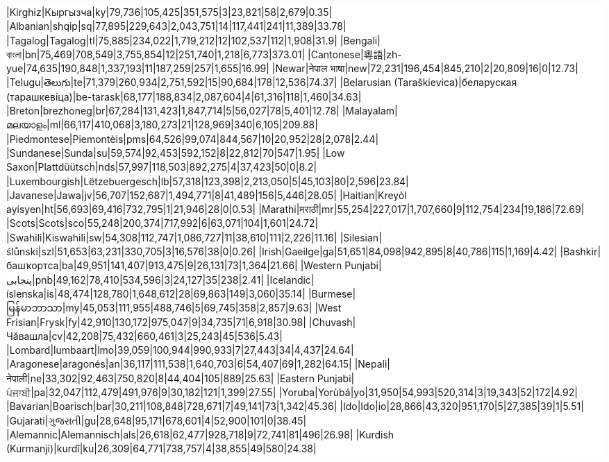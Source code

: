 |Kirghiz|Кыргызча|ky|79,736|105,425|351,575|3|23,821|58|2,679|0.35|
|Albanian|shqip|sq|77,895|229,643|2,043,751|14|117,441|241|11,389|33.78|
|Tagalog|Tagalog|tl|75,885|234,022|1,719,212|12|102,537|112|1,908|31.9|
|Bengali|বাংলা|bn|75,469|708,549|3,755,854|12|251,740|1,218|6,773|373.01|
|Cantonese|粵語|zh-yue|74,635|190,848|1,337,193|11|187,259|257|1,655|16.99|
|Newar|नेपाल भाषा|new|72,231|196,454|845,210|2|20,809|16|0|12.73|
|Telugu|తెలుగు|te|71,379|260,934|2,751,592|15|90,684|178|12,536|74.37|
|Belarusian (Taraškievica)|беларуская (тарашкевіца)‎|be-tarask|68,177|188,834|2,087,604|4|61,316|118|1,460|34.63|
|Breton|brezhoneg|br|67,284|131,423|1,847,714|5|56,027|78|5,401|12.78|
|Malayalam|മലയാളം|ml|66,117|410,068|3,180,273|21|128,969|340|6,105|209.88|
|Piedmontese|Piemontèis|pms|64,526|99,074|844,567|10|20,952|28|2,078|2.44|
|Sundanese|Sunda|su|59,574|92,453|592,152|8|22,812|70|547|1.95|
|Low Saxon|Plattdüütsch|nds|57,997|118,503|892,275|4|37,423|50|0|8.2|
|Luxembourgish|Lëtzebuergesch|lb|57,318|123,398|2,213,050|5|45,103|80|2,596|23.84|
|Javanese|Jawa|jv|56,707|152,687|1,494,771|8|41,489|156|5,446|28.05|
|Haitian|Kreyòl ayisyen|ht|56,693|69,416|732,795|1|21,946|28|0|0.53|
|Marathi|मराठी|mr|55,254|227,017|1,707,660|9|112,754|234|19,186|72.69|
|Scots|Scots|sco|55,248|200,374|717,992|6|63,071|104|1,601|24.72|
|Swahili|Kiswahili|sw|54,308|112,747|1,086,727|11|38,610|111|2,226|11.16|
|Silesian|ślůnski|szl|51,653|63,231|330,705|3|16,576|38|0|0.26|
|Irish|Gaeilge|ga|51,651|84,098|942,895|8|40,786|115|1,169|4.42|
|Bashkir|башҡортса|ba|49,951|141,407|913,475|9|26,131|73|1,364|21.66|
|Western Punjabi|پنجابی|pnb|49,162|78,410|534,596|3|24,127|35|238|2.41|
|Icelandic|íslenska|is|48,474|128,780|1,648,612|28|69,863|149|3,060|35.14|
|Burmese|မြန်မာဘာသာ|my|45,053|111,955|488,746|5|69,745|358|2,857|9.63|
|West Frisian|Frysk|fy|42,910|130,172|975,047|9|34,735|71|6,918|30.98|
|Chuvash|Чӑвашла|cv|42,208|75,432|660,461|3|25,243|45|536|5.43|
|Lombard|lumbaart|lmo|39,059|100,944|990,933|7|27,443|34|4,437|24.64|
|Aragonese|aragonés|an|36,117|111,538|1,640,703|6|54,407|69|1,282|64.15|
|Nepali|नेपाली|ne|33,302|92,463|750,820|8|44,404|105|889|25.63|
|Eastern Punjabi|ਪੰਜਾਬੀ|pa|32,047|112,479|491,976|9|30,182|121|1,399|27.55|
|Yoruba|Yorùbá|yo|31,950|54,993|520,314|3|19,343|52|172|4.92|
|Bavarian|Boarisch|bar|30,211|108,848|728,671|7|49,141|73|1,342|45.36|
|Ido|Ido|io|28,866|43,320|951,170|5|27,385|39|1|5.51|
|Gujarati|ગુજરાતી|gu|28,648|95,171|678,601|4|52,900|101|0|38.45|
|Alemannic|Alemannisch|als|26,618|62,477|928,718|9|72,741|81|496|26.98|
|Kurdish (Kurmanji)|kurdî|ku|26,309|64,771|738,757|4|38,855|49|580|24.38|